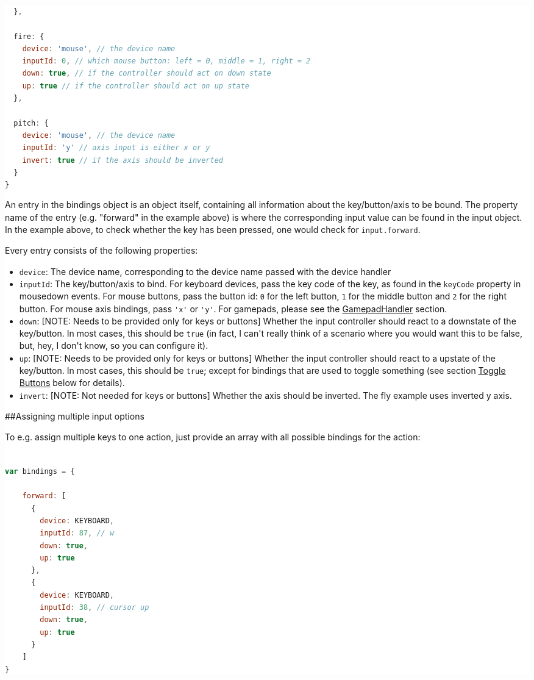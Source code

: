 ~~~javascript
  },

  fire: {
    device: 'mouse', // the device name
    inputId: 0, // which mouse button: left = 0, middle = 1, right = 2
    down: true, // if the controller should act on down state
    up: true // if the controller should act on up state
  },
  
  pitch: {
    device: 'mouse', // the device name
    inputId: 'y' // axis input is either x or y
    invert: true // if the axis should be inverted
  }
}

~~~

An entry in the bindings object is an object itself, containing all information about the key/button/axis to be bound. The property name of the entry (e.g. "forward" in the example above) is where the corresponding input value can be found in the input object. In the example above, to check whether the key has been pressed, one would check for `input.forward`.

Every entry consists of the following properties:

* `device`: The device name, corresponding to the device name passed with the device handler
* `inputId`: The key/button/axis to bind. For keyboard devices, pass the key code of the key, as found in the `keyCode` property in mousedown events. For mouse buttons, pass the button id: `0` for the left button, `1` for the middle button and `2` for the right button. For mouse axis bindings, pass `'x'` or `'y'`. For gamepads, please see the [GamepadHandler](#gamepadhandler) section.
* `down`: [NOTE: Needs to be provided only for keys or buttons] Whether the input controller should react to a downstate of the key/button. In most cases, this should be `true` (in fact, I can't really think of a scenario where you would want this to be false, but, hey, I don't know, so you can configure it).
* `up`: [NOTE: Needs to be provided only for keys or buttons] Whether the input controller should react to a upstate of the key/button. In most cases, this should be `true`; except for bindings that are used to toggle something (see section [Toggle Buttons](#toggle-buttons) below for details).
* `invert`: [NOTE: Not needed for keys or buttons] Whether the axis should be inverted. The fly example uses inverted y axis.

##Assigning multiple input options

To e.g. assign multiple keys to one action, just provide an array with all possible bindings for the action:

~~~javascript

var bindings = {

    forward: [
      {
        device: KEYBOARD,
        inputId: 87, // w
        down: true,
        up: true
      },
      {
        device: KEYBOARD,
        inputId: 38, // cursor up
        down: true,
        up: true
      }
    ]
}

~~~